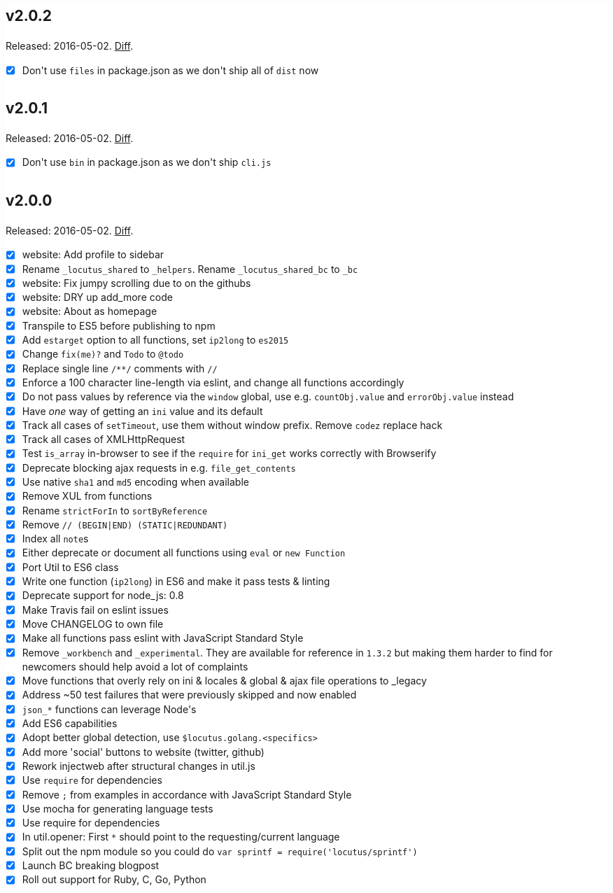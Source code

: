 ## v2.0.2

Released: 2016-05-02. [Diff](https://github.com/locutusjs/locutus/compare/v2.0.1...v2.0.2).

- [x] Don't use `files` in package.json as we don't ship all of `dist` now

## v2.0.1

Released: 2016-05-02. [Diff](https://github.com/locutusjs/locutus/compare/v2.0.0...v2.0.1).

- [x] Don't use `bin` in package.json as we don't ship `cli.js`

## v2.0.0

Released: 2016-05-02. [Diff](https://github.com/locutusjs/locutus/compare/v1.3.2...v2.0.0).

- [x] website: Add profile to sidebar
- [x] Rename `_locutus_shared` to `_helpers`. Rename `_locutus_shared_bc` to `_bc`
- [x] website: Fix jumpy scrolling due to on the githubs
- [x] website: DRY up add_more code
- [x] website: About as homepage
- [x] Transpile to ES5 before publishing to npm
- [x] Add `estarget` option to all functions, set `ip2long` to `es2015`
- [x] Change `fix(me)?` and `Todo` to `@todo`
- [x] Replace single line `/**/` comments with `//`
- [x] Enforce a 100 character line-length via eslint, and change all functions accordingly
- [x] Do not pass values by reference via the `window` global, use e.g. `countObj.value` and `errorObj.value` instead
- [x] Have _one_ way of getting an `ini` value and its default
- [x] Track all cases of `setTimeout`, use them without window prefix. Remove `codez` replace hack
- [x] Track all cases of XMLHttpRequest
- [x] Test `is_array` in-browser to see if the `require` for `ini_get` works correctly with Browserify
- [x] Deprecate blocking ajax requests in e.g. `file_get_contents`
- [x] Use native `sha1` and `md5` encoding when available
- [x] Remove XUL from functions
- [x] Rename `strictForIn` to `sortByReference`
- [x] Remove `// (BEGIN|END) (STATIC|REDUNDANT)`
- [x] Index all `note`s
- [x] Either deprecate or document all functions using `eval` or `new Function`
- [x] Port Util to ES6 class
- [x] Write one function (`ip2long`) in ES6 and make it pass tests & linting
- [x] Deprecate support for node_js: 0.8
- [x] Make Travis fail on eslint issues
- [x] Move CHANGELOG to own file
- [x] Make all functions pass eslint with JavaScript Standard Style
- [x] Remove `_workbench` and `_experimental`. They are available for reference in `1.3.2` but making them harder to
      find for newcomers should help avoid a lot of complaints
- [x] Move functions that overly rely on ini & locales & global & ajax file operations to \_legacy
- [x] Address ~50 test failures that were previously skipped and now enabled
- [x] `json_*` functions can leverage Node's
- [x] Add ES6 capabilities
- [x] Adopt better global detection, use `$locutus.golang.<specifics>`
- [x] Add more 'social' buttons to website (twitter, github)
- [x] Rework injectweb after structural changes in util.js
- [x] Use `require` for dependencies
- [x] Remove `;` from examples in accordance with JavaScript Standard Style
- [x] Use mocha for generating language tests
- [x] Use require for dependencies
- [x] In util.opener: First `*` should point to the requesting/current language
- [x] Split out the npm module so you could do `var sprintf = require('locutus/sprintf')`
- [x] Launch BC breaking blogpost
- [x] Roll out support for Ruby, C, Go, Python